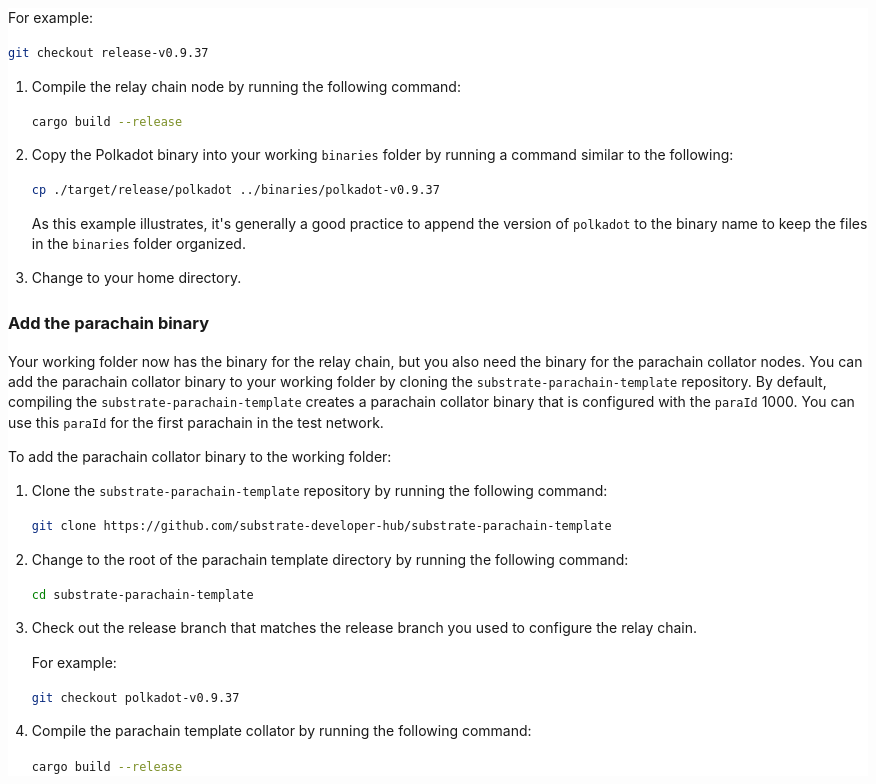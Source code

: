    For example:
   
   ```bash
   git checkout release-v0.9.37
   ```
   
1. Compile the relay chain node by running the following command:
   
   ```bash
   cargo build --release
   ```
   
2. Copy the Polkadot binary into your working `binaries` folder by running a command similar to the following:
   
   ```bash
   cp ./target/release/polkadot ../binaries/polkadot-v0.9.37
   ```
   
   As this example illustrates, it's generally a good practice to append the version of `polkadot` to the binary name to keep the files in the `binaries` folder organized.

3. Change to your home directory.

### Add the parachain binary

Your working folder now has the binary for the relay chain, but you also need the binary for the parachain collator nodes.
You can add the parachain collator binary to your working folder by cloning the  `substrate-parachain-template` repository.
By default, compiling the `substrate-parachain-template` creates a parachain collator binary that is configured with the `paraId` 1000.
You can use this `paraId` for the first parachain in the test network.

To add the parachain collator binary to the working folder:

1. Clone the  `substrate-parachain-template` repository by running the following command:
   
   ```bash
   git clone https://github.com/substrate-developer-hub/substrate-parachain-template
   ```

2. Change to the root of the parachain template directory by running the following command:

   ```bash
   cd substrate-parachain-template
   ```

3. Check out the release branch that matches the release branch you used to configure the relay chain.
   
   For example:
   
   ```bash
   git checkout polkadot-v0.9.37
   ```

4. Compile the parachain template collator by running the following command:

   ```bash
   cargo build --release
   ```
   